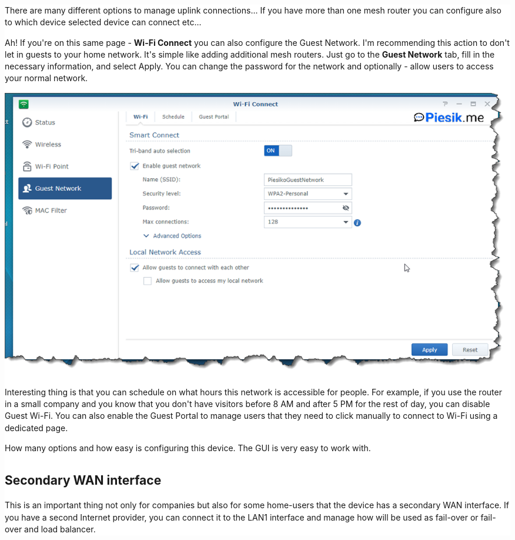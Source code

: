 There are many different options to manage uplink connections... If you have more than one mesh router you can configure also to which device selected device can connect etc...

Ah! If you're on this same page - **Wi-Fi Connect** you can also configure the Guest Network. I'm recommending this action to don't let in guests to your home network. It's simple like adding additional mesh routers. Just go to the **Guest Network** tab, fill in the necessary information, and select Apply. You can change the password for the network and optionally - allow users to access your normal network.

![Synology Router RT2600ac and MR2200ac on my home lab!](/assets/images/posts/2021/SynologyRouter/07.png)

Interesting thing is that you can schedule on what hours this network is accessible for people. For example, if you use the router in a small company and you know that you don't have visitors before 8 AM and after 5 PM for the rest of day, you can disable Guest Wi-Fi. You can also enable the Guest Portal to manage users that they need to click manually to connect to Wi-Fi using a dedicated page.

How many options and how easy is configuring this device. The GUI is very easy to work with.

## Secondary WAN interface

This is an important thing not only for companies but also for some home-users that the device has a secondary WAN interface. If you have a second Internet provider, you can connect it to the LAN1 interface and manage how will be used as fail-over or fail-over and load balancer.
